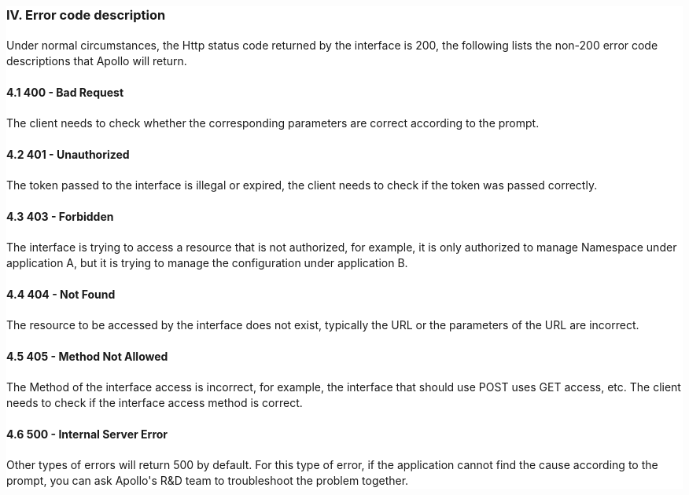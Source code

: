 ### IV. Error code description

Under normal circumstances, the Http status code returned by the interface is 200, the following lists the non-200 error code descriptions that Apollo will return.

#### 4.1 400 - Bad Request

The client needs to check whether the corresponding parameters are correct according to the prompt.

#### 4.2 401 - Unauthorized

The token passed to the interface is illegal or expired, the client needs to check if the token was passed correctly.

#### 4.3 403 - Forbidden

The interface is trying to access a resource that is not authorized, for example, it is only authorized to manage Namespace under application A, but it is trying to manage the configuration under application B.

#### 4.4 404 - Not Found

The resource to be accessed by the interface does not exist, typically the URL or the parameters of the URL are incorrect.

#### 4.5 405 - Method Not Allowed

The Method of the interface access is incorrect, for example, the interface that should use POST uses GET access, etc. The client needs to check if the interface access method is correct.

#### 4.6 500 - Internal Server Error

Other types of errors will return 500 by default. For this type of error, if the application cannot find the cause according to the prompt, you can ask Apollo's R&D team to troubleshoot the problem together.
